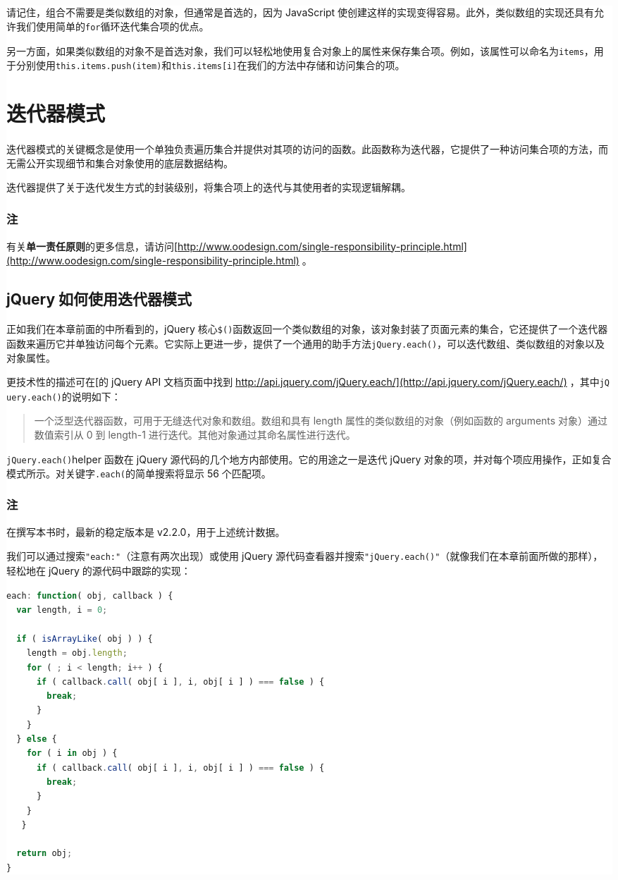 请记住，组合不需要是类似数组的对象，但通常是首选的，因为 JavaScript 使创建这样的实现变得容易。此外，类似数组的实现还具有允许我们使用简单的`for`循环迭代集合项的优点。

另一方面，如果类似数组的对象不是首选对象，我们可以轻松地使用复合对象上的属性来保存集合项。例如，该属性可以命名为`items`，用于分别使用`this.items.push(item)`和`this.items[i]`在我们的方法中存储和访问集合的项。

# 迭代器模式

迭代器模式的关键概念是使用一个单独负责遍历集合并提供对其项的访问的函数。此函数称为迭代器，它提供了一种访问集合项的方法，而无需公开实现细节和集合对象使用的底层数据结构。

迭代器提供了关于迭代发生方式的封装级别，将集合项上的迭代与其使用者的实现逻辑解耦。

### 注

有关**单一责任原则**的更多信息，请访问[http://www.oodesign.com/single-responsibility-principle.html](http://www.oodesign.com/single-responsibility-principle.html) 。

## jQuery 如何使用迭代器模式

正如我们在本章前面的中所看到的，jQuery 核心`$()`函数返回一个类似数组的对象，该对象封装了页面元素的集合，它还提供了一个迭代器函数来遍历它并单独访问每个元素。它实际上更进一步，提供了一个通用的助手方法`jQuery.each()`，可以迭代数组、类似数组的对象以及对象属性。

更技术性的描述可在[的 jQuery API 文档页面中找到 http://api.jquery.com/jQuery.each/](http://api.jquery.com/jQuery.each/) ，其中`jQuery.each()`的说明如下：

> 一个泛型迭代器函数，可用于无缝迭代对象和数组。数组和具有 length 属性的类似数组的对象（例如函数的 arguments 对象）通过数值索引从 0 到 length-1 进行迭代。其他对象通过其命名属性进行迭代。

`jQuery.each()`helper 函数在 jQuery 源代码的几个地方内部使用。它的用途之一是迭代 jQuery 对象的项，并对每个项应用操作，正如复合模式所示。对关键字`.each(`的简单搜索将显示 56 个匹配项。

### 注

在撰写本书时，最新的稳定版本是 v2.2.0，用于上述统计数据。

我们可以通过搜索`"each:"`（注意有两次出现）或使用 jQuery 源代码查看器并搜索`"jQuery.each()"`（就像我们在本章前面所做的那样），轻松地在 jQuery 的源代码中跟踪的实现：

```js
each: function( obj, callback ) {
  var length, i = 0;

  if ( isArrayLike( obj ) ) {
    length = obj.length;
    for ( ; i < length; i++ ) {
      if ( callback.call( obj[ i ], i, obj[ i ] ) === false ) {
        break;
      }
    }
  } else {
    for ( i in obj ) {
      if ( callback.call( obj[ i ], i, obj[ i ] ) === false ) {
        break;
      }
    }
   }

  return obj;
}
```
